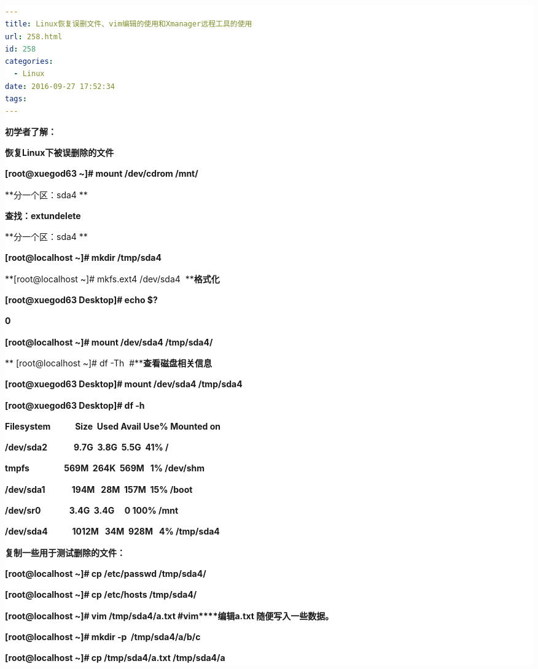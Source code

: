 ```yaml
---
title: Linux恢复误删文件、vim编辑的使用和Xmanager远程工具的使用
url: 258.html
id: 258
categories:
  - Linux
date: 2016-09-27 17:52:34
tags:
---
```


**初学者了解：**

**恢复Linux下被误删除的文件**

**\[root@xuegod63 ~\]# mount /dev/cdrom /mnt/**

**分一个区：sda4 **

**查找：extundelete**

**分一个区：sda4 **

**\[root@localhost ~\]# mkdir /tmp/sda4**

**\[root@localhost ~\]# mkfs.ext4 /dev/sda4  ****格式化**

**\[root@xuegod63 Desktop\]# echo $?**

**0**

**\[root@localhost ~\]# mount /dev/sda4 /tmp/sda4/**

** \[root@localhost ~\]# df -Th  #****查看磁盘相关信息**

**\[root@xuegod63 Desktop\]# mount /dev/sda4 /tmp/sda4**

**\[root@xuegod63 Desktop\]# df -h**

**Filesystem            Size  Used Avail Use% Mounted on**

**/dev/sda2             9.7G  3.8G  5.5G  41% /**

**tmpfs                 569M  264K  569M   1% /dev/shm**

**/dev/sda1             194M   28M  157M  15% /boot**

**/dev/sr0              3.4G  3.4G     0 100% /mnt**

**/dev/sda4            1012M   34M  928M   4% /tmp/sda4**

**复制一些用于测试删除的文件：**

**\[root@localhost ~\]# cp /etc/passwd /tmp/sda4/**

**\[root@localhost ~\]# cp /etc/hosts /tmp/sda4/**

**\[root@localhost ~\]# vim /tmp/sda4/a.txt #vim****编辑a.txt 随便写入一些数据。**

**\[root@localhost ~\]# mkdir -p  /tmp/sda4/a/b/c**

**\[root@localhost ~\]# cp /tmp/sda4/a.txt /tmp/sda4/a**
